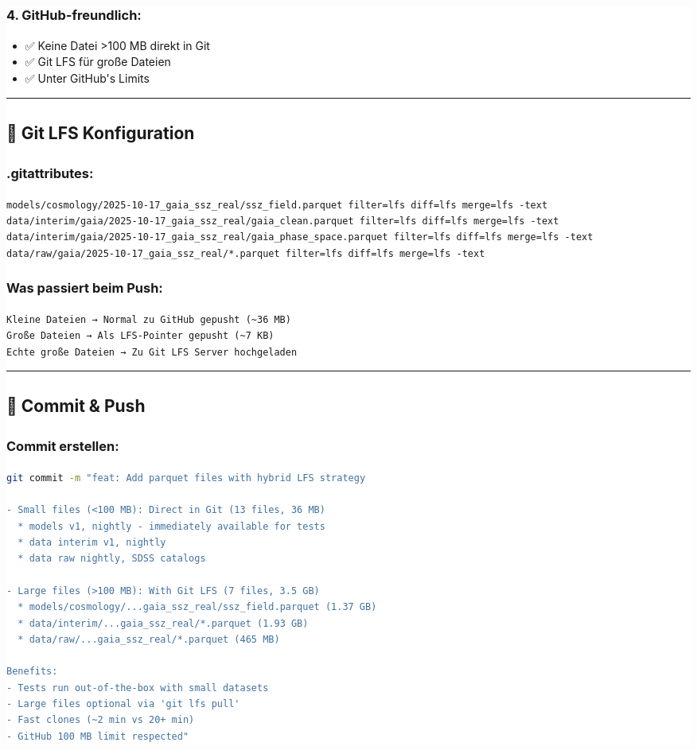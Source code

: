 ### **4. GitHub-freundlich:**
- ✅ Keine Datei >100 MB direkt in Git
- ✅ Git LFS für große Dateien
- ✅ Unter GitHub's Limits

---

## 🔧 Git LFS Konfiguration

### **.gitattributes:**
```
models/cosmology/2025-10-17_gaia_ssz_real/ssz_field.parquet filter=lfs diff=lfs merge=lfs -text
data/interim/gaia/2025-10-17_gaia_ssz_real/gaia_clean.parquet filter=lfs diff=lfs merge=lfs -text
data/interim/gaia/2025-10-17_gaia_ssz_real/gaia_phase_space.parquet filter=lfs diff=lfs merge=lfs -text
data/raw/gaia/2025-10-17_gaia_ssz_real/*.parquet filter=lfs diff=lfs merge=lfs -text
```

### **Was passiert beim Push:**
```
Kleine Dateien → Normal zu GitHub gepusht (~36 MB)
Große Dateien → Als LFS-Pointer gepusht (~7 KB)
Echte große Dateien → Zu Git LFS Server hochgeladen
```

---

## 🚀 Commit & Push

### **Commit erstellen:**
```bash
git commit -m "feat: Add parquet files with hybrid LFS strategy

- Small files (<100 MB): Direct in Git (13 files, 36 MB)
  * models v1, nightly - immediately available for tests
  * data interim v1, nightly
  * data raw nightly, SDSS catalogs
  
- Large files (>100 MB): With Git LFS (7 files, 3.5 GB)
  * models/cosmology/...gaia_ssz_real/ssz_field.parquet (1.37 GB)
  * data/interim/...gaia_ssz_real/*.parquet (1.93 GB)
  * data/raw/...gaia_ssz_real/*.parquet (465 MB)

Benefits:
- Tests run out-of-the-box with small datasets
- Large files optional via 'git lfs pull'
- Fast clones (~2 min vs 20+ min)
- GitHub 100 MB limit respected"
```

